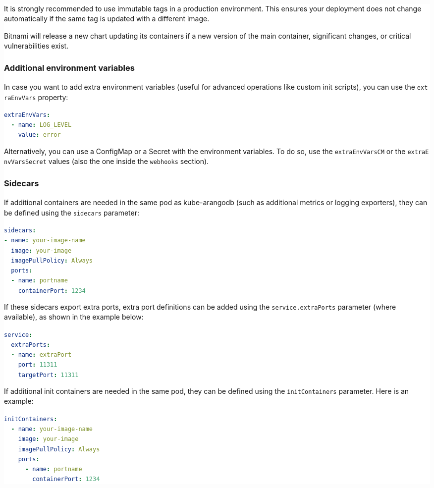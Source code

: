 It is strongly recommended to use immutable tags in a production environment. This ensures your deployment does not change automatically if the same tag is updated with a different image.

Bitnami will release a new chart updating its containers if a new version of the main container, significant changes, or critical vulnerabilities exist.

### Additional environment variables

In case you want to add extra environment variables (useful for advanced operations like custom init scripts), you can use the `extraEnvVars` property:

```yaml
extraEnvVars:
  - name: LOG_LEVEL
    value: error
```

Alternatively, you can use a ConfigMap or a Secret with the environment variables. To do so, use the `extraEnvVarsCM` or the `extraEnvVarsSecret` values (also the one inside the `webhooks` section).

### Sidecars

If additional containers are needed in the same pod as kube-arangodb (such as additional metrics or logging exporters), they can be defined using the `sidecars` parameter:

```yaml
sidecars:
- name: your-image-name
  image: your-image
  imagePullPolicy: Always
  ports:
  - name: portname
    containerPort: 1234
```

If these sidecars export extra ports, extra port definitions can be added using the `service.extraPorts` parameter (where available), as shown in the example below:

```yaml
service:
  extraPorts:
  - name: extraPort
    port: 11311
    targetPort: 11311
```

If additional init containers are needed in the same pod, they can be defined using the `initContainers` parameter. Here is an example:

```yaml
initContainers:
  - name: your-image-name
    image: your-image
    imagePullPolicy: Always
    ports:
      - name: portname
        containerPort: 1234
```
